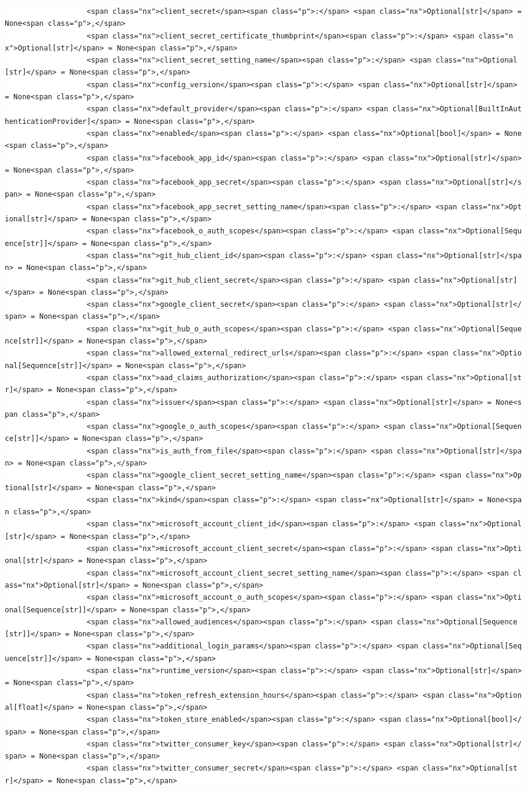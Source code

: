                        <span class="nx">client_secret</span><span class="p">:</span> <span class="nx">Optional[str]</span> = None<span class="p">,</span>
                       <span class="nx">client_secret_certificate_thumbprint</span><span class="p">:</span> <span class="nx">Optional[str]</span> = None<span class="p">,</span>
                       <span class="nx">client_secret_setting_name</span><span class="p">:</span> <span class="nx">Optional[str]</span> = None<span class="p">,</span>
                       <span class="nx">config_version</span><span class="p">:</span> <span class="nx">Optional[str]</span> = None<span class="p">,</span>
                       <span class="nx">default_provider</span><span class="p">:</span> <span class="nx">Optional[BuiltInAuthenticationProvider]</span> = None<span class="p">,</span>
                       <span class="nx">enabled</span><span class="p">:</span> <span class="nx">Optional[bool]</span> = None<span class="p">,</span>
                       <span class="nx">facebook_app_id</span><span class="p">:</span> <span class="nx">Optional[str]</span> = None<span class="p">,</span>
                       <span class="nx">facebook_app_secret</span><span class="p">:</span> <span class="nx">Optional[str]</span> = None<span class="p">,</span>
                       <span class="nx">facebook_app_secret_setting_name</span><span class="p">:</span> <span class="nx">Optional[str]</span> = None<span class="p">,</span>
                       <span class="nx">facebook_o_auth_scopes</span><span class="p">:</span> <span class="nx">Optional[Sequence[str]]</span> = None<span class="p">,</span>
                       <span class="nx">git_hub_client_id</span><span class="p">:</span> <span class="nx">Optional[str]</span> = None<span class="p">,</span>
                       <span class="nx">git_hub_client_secret</span><span class="p">:</span> <span class="nx">Optional[str]</span> = None<span class="p">,</span>
                       <span class="nx">google_client_secret</span><span class="p">:</span> <span class="nx">Optional[str]</span> = None<span class="p">,</span>
                       <span class="nx">git_hub_o_auth_scopes</span><span class="p">:</span> <span class="nx">Optional[Sequence[str]]</span> = None<span class="p">,</span>
                       <span class="nx">allowed_external_redirect_urls</span><span class="p">:</span> <span class="nx">Optional[Sequence[str]]</span> = None<span class="p">,</span>
                       <span class="nx">aad_claims_authorization</span><span class="p">:</span> <span class="nx">Optional[str]</span> = None<span class="p">,</span>
                       <span class="nx">issuer</span><span class="p">:</span> <span class="nx">Optional[str]</span> = None<span class="p">,</span>
                       <span class="nx">google_o_auth_scopes</span><span class="p">:</span> <span class="nx">Optional[Sequence[str]]</span> = None<span class="p">,</span>
                       <span class="nx">is_auth_from_file</span><span class="p">:</span> <span class="nx">Optional[str]</span> = None<span class="p">,</span>
                       <span class="nx">google_client_secret_setting_name</span><span class="p">:</span> <span class="nx">Optional[str]</span> = None<span class="p">,</span>
                       <span class="nx">kind</span><span class="p">:</span> <span class="nx">Optional[str]</span> = None<span class="p">,</span>
                       <span class="nx">microsoft_account_client_id</span><span class="p">:</span> <span class="nx">Optional[str]</span> = None<span class="p">,</span>
                       <span class="nx">microsoft_account_client_secret</span><span class="p">:</span> <span class="nx">Optional[str]</span> = None<span class="p">,</span>
                       <span class="nx">microsoft_account_client_secret_setting_name</span><span class="p">:</span> <span class="nx">Optional[str]</span> = None<span class="p">,</span>
                       <span class="nx">microsoft_account_o_auth_scopes</span><span class="p">:</span> <span class="nx">Optional[Sequence[str]]</span> = None<span class="p">,</span>
                       <span class="nx">allowed_audiences</span><span class="p">:</span> <span class="nx">Optional[Sequence[str]]</span> = None<span class="p">,</span>
                       <span class="nx">additional_login_params</span><span class="p">:</span> <span class="nx">Optional[Sequence[str]]</span> = None<span class="p">,</span>
                       <span class="nx">runtime_version</span><span class="p">:</span> <span class="nx">Optional[str]</span> = None<span class="p">,</span>
                       <span class="nx">token_refresh_extension_hours</span><span class="p">:</span> <span class="nx">Optional[float]</span> = None<span class="p">,</span>
                       <span class="nx">token_store_enabled</span><span class="p">:</span> <span class="nx">Optional[bool]</span> = None<span class="p">,</span>
                       <span class="nx">twitter_consumer_key</span><span class="p">:</span> <span class="nx">Optional[str]</span> = None<span class="p">,</span>
                       <span class="nx">twitter_consumer_secret</span><span class="p">:</span> <span class="nx">Optional[str]</span> = None<span class="p">,</span>